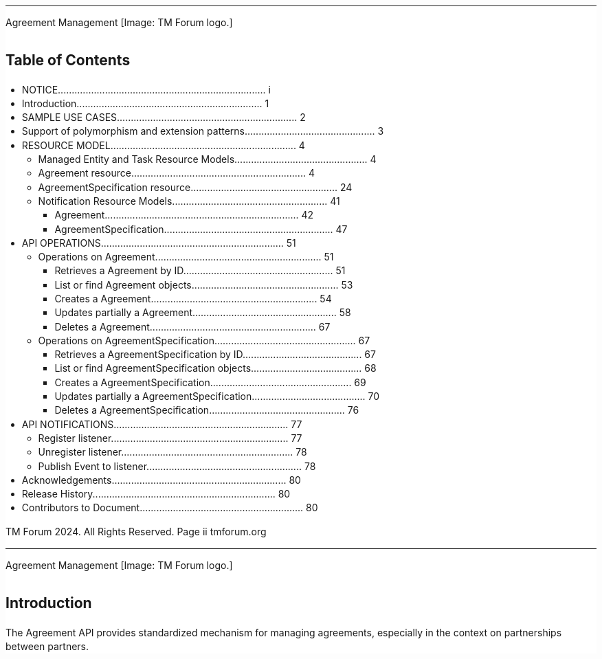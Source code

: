 ***

Agreement Management
[Image: TM Forum logo.]

## Table of Contents

*   NOTICE........................................................................... i
*   Introduction................................................................... 1
*   SAMPLE USE CASES................................................................. 2
*   Support of polymorphism and extension patterns............................................... 3
*   RESOURCE MODEL................................................................... 4
    *   Managed Entity and Task Resource Models................................................ 4
    *   Agreement resource............................................................... 4
    *   AgreementSpecification resource..................................................... 24
    *   Notification Resource Models........................................................ 41
        *   Agreement...................................................................... 42
        *   AgreementSpecification............................................................. 47
*   API OPERATIONS.................................................................. 51
    *   Operations on Agreement............................................................ 51
        *   Retrieves a Agreement by ID...................................................... 51
        *   List or find Agreement objects..................................................... 53
        *   Creates a Agreement............................................................ 54
        *   Updates partially a Agreement.................................................... 58
        *   Deletes a Agreement............................................................ 67
    *   Operations on AgreementSpecification................................................... 67
        *   Retrieves a AgreementSpecification by ID........................................... 67
        *   List or find AgreementSpecification objects........................................ 68
        *   Creates a AgreementSpecification................................................... 69
        *   Updates partially a AgreementSpecification......................................... 70
        *   Deletes a AgreementSpecification................................................. 76
*   API NOTIFICATIONS............................................................... 77
    *   Register listener................................................................ 77
    *   Unregister listener.............................................................. 78
    *   Publish Event to listener........................................................ 78
*   Acknowledgements............................................................... 80
*   Release History.................................................................. 80
*   Contributors to Document........................................................... 80

TM Forum 2024. All Rights Reserved.
Page ii
tmforum.org

***

Agreement Management
[Image: TM Forum logo.]

## Introduction

The Agreement API provides standardized mechanism for managing agreements, especially in the context on partnerships between partners.
